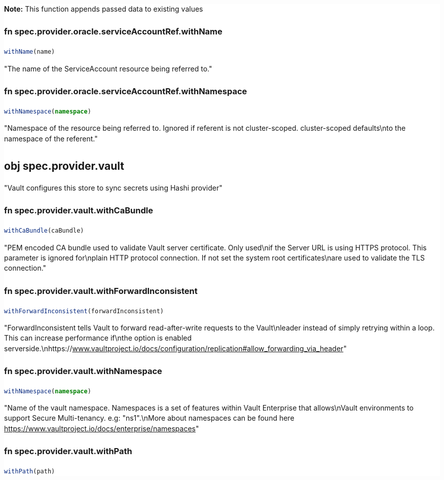 **Note:** This function appends passed data to existing values

### fn spec.provider.oracle.serviceAccountRef.withName

```ts
withName(name)
```

"The name of the ServiceAccount resource being referred to."

### fn spec.provider.oracle.serviceAccountRef.withNamespace

```ts
withNamespace(namespace)
```

"Namespace of the resource being referred to. Ignored if referent is not cluster-scoped. cluster-scoped defaults\nto the namespace of the referent."

## obj spec.provider.vault

"Vault configures this store to sync secrets using Hashi provider"

### fn spec.provider.vault.withCaBundle

```ts
withCaBundle(caBundle)
```

"PEM encoded CA bundle used to validate Vault server certificate. Only used\nif the Server URL is using HTTPS protocol. This parameter is ignored for\nplain HTTP protocol connection. If not set the system root certificates\nare used to validate the TLS connection."

### fn spec.provider.vault.withForwardInconsistent

```ts
withForwardInconsistent(forwardInconsistent)
```

"ForwardInconsistent tells Vault to forward read-after-write requests to the Vault\nleader instead of simply retrying within a loop. This can increase performance if\nthe option is enabled serverside.\nhttps://www.vaultproject.io/docs/configuration/replication#allow_forwarding_via_header"

### fn spec.provider.vault.withNamespace

```ts
withNamespace(namespace)
```

"Name of the vault namespace. Namespaces is a set of features within Vault Enterprise that allows\nVault environments to support Secure Multi-tenancy. e.g: \"ns1\".\nMore about namespaces can be found here https://www.vaultproject.io/docs/enterprise/namespaces"

### fn spec.provider.vault.withPath

```ts
withPath(path)
```
